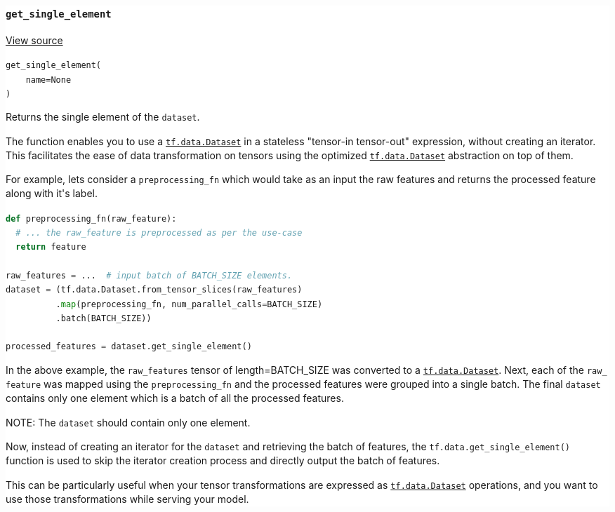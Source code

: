 

<h3 id="get_single_element"><code>get_single_element</code></h3>

<a target="_blank" class="external" href="/code/stable/tensorflow/python/data/ops/dataset_ops.py">View source</a>

<pre class="devsite-click-to-copy prettyprint lang-py tfo-signature-link">
<code>get_single_element(
    name=None
)
</code></pre>

Returns the single element of the `dataset`.

The function enables you to use a <a href="../../../tf/data/Dataset.md"><code>tf.data.Dataset</code></a> in a stateless
"tensor-in tensor-out" expression, without creating an iterator.
This facilitates the ease of data transformation on tensors using the
optimized <a href="../../../tf/data/Dataset.md"><code>tf.data.Dataset</code></a> abstraction on top of them.

For example, lets consider a `preprocessing_fn` which would take as an
input the raw features and returns the processed feature along with
it's label.

```python
def preprocessing_fn(raw_feature):
  # ... the raw_feature is preprocessed as per the use-case
  return feature

raw_features = ...  # input batch of BATCH_SIZE elements.
dataset = (tf.data.Dataset.from_tensor_slices(raw_features)
          .map(preprocessing_fn, num_parallel_calls=BATCH_SIZE)
          .batch(BATCH_SIZE))

processed_features = dataset.get_single_element()
```

In the above example, the `raw_features` tensor of length=BATCH_SIZE
was converted to a <a href="../../../tf/data/Dataset.md"><code>tf.data.Dataset</code></a>. Next, each of the `raw_feature` was
mapped using the `preprocessing_fn` and the processed features were
grouped into a single batch. The final `dataset` contains only one element
which is a batch of all the processed features.

NOTE: The `dataset` should contain only one element.

Now, instead of creating an iterator for the `dataset` and retrieving the
batch of features, the `tf.data.get_single_element()` function is used
to skip the iterator creation process and directly output the batch of
features.

This can be particularly useful when your tensor transformations are
expressed as <a href="../../../tf/data/Dataset.md"><code>tf.data.Dataset</code></a> operations, and you want to use those
transformations while serving your model.
